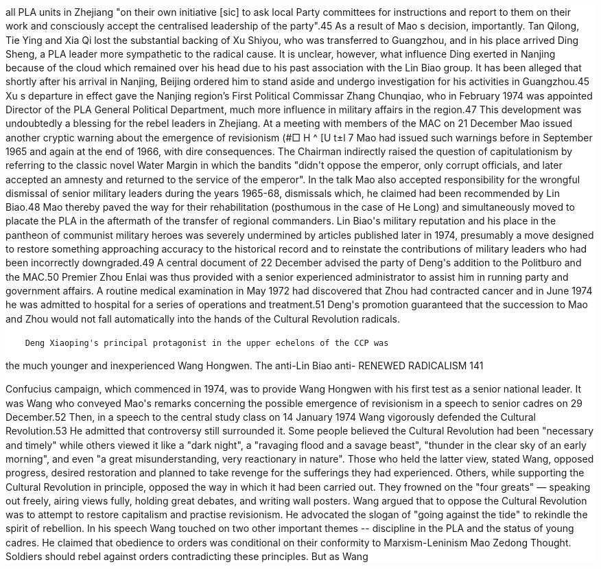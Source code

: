 all PLA units in Zhejiang "on their own initiative [sic] to ask local Party 
committees for instructions and report to them on their work and consciously 
accept the centralised leadership of the party".45 As a result of Mao s decision, 
importantly. Tan Qilong, Tie Ying and Xia Qi lost the substantial backing of Xu 
Shiyou, who was transferred to Guangzhou, and in his place arrived Ding Sheng, 
a PLA leader more sympathetic to the radical cause. It is unclear, however, what 
influence Ding exerted in Nanjing because of the cloud which remained over his 
head due to his past association with the Lin Biao group. It has been alleged that 
shortly after his arrival in Nanjing, Beijing ordered him to stand aside and 
undergo investigation for his activities in Guangzhou.45 Xu s departure in effect 
gave the Nanjing region’s First Political Commissar Zhang Chunqiao, who in 
February 1974 was appointed Director of the PLA General Political Department, 
much more influence in military affairs in the region.47 This development was 
undoubtedly a blessing for the rebel leaders in Zhejiang. 
       At a meeting with members of the MAC on 21 December Mao issued another 
cryptic warning about the emergence of revisionism (#□ H ^ [U t±l 7 
                                     Mao had issued such warnings 
before in September 1965 and again at the end of 1966, with dire consequences. The 
Chairman indirectly raised the question of capitulationism by referring to the 
classic novel Water Margin in which the bandits "didn't oppose the emperor, only 
corrupt officials, and later accepted an amnesty and returned to the service of the 
emperor". In the talk Mao also accepted responsibility for the wrongful dismissal 
of senior military leaders during the years 1965-68, dismissals which, he claimed 
had been recommended by Lin Biao.48 Mao thereby paved the way for their 
 rehabilitation (posthumous in the case of He Long) and simultaneously moved to 
 placate the PLA in the aftermath of the transfer of regional commanders. Lin 
 Biao's military reputation and his place in the pantheon of communist military 
 heroes was severely undermined by articles published later in 1974, presumably a 
 move designed to restore something approaching accuracy to the historical record 
 and to reinstate the contributions of military leaders who had been incorrectly 
 downgraded.49 A central document of 22 December advised the party of Deng's 
 addition to the Politburo and the MAC.50 Premier Zhou Enlai was thus provided 
 with a senior experienced administrator to assist him in running party and 
 government affairs. A routine medical examination in May 1972 had discovered 
 that Zhou had contracted cancer and in June 1974 he was admitted to hospital for a 
 series of operations and treatment.51 Deng's promotion guaranteed that the 
 succession to Mao and Zhou would not fall automatically into the hands of the 
 Cultural Revolution radicals. 

        Deng Xiaoping's principal protagonist in the upper echelons of the CCP was 
 the much younger and inexperienced Wang Hongwen. The anti-Lin Biao anti- 
                                                        RENEWED RADICALISM 141 

Confucius campaign, which commenced in 1974, was to provide Wang Hongwen 
with his first test as a senior national leader. It was Wang who conveyed Mao's 
remarks concerning the possible emergence of revisionism in a speech to senior 
cadres on 29 December.52 Then, in a speech to the central study class on 14 January 
 1974 Wang vigorously defended the Cultural Revolution.53 He admitted that 
 controversy still surrounded it. Some people believed the Cultural Revolution 
 had been "necessary and timely" while others viewed it like a "dark night", a 
 "ravaging flood and a savage beast", "thunder in the clear sky of an early 
 morning", and even "a great misunderstanding, very reactionary in nature". 
 Those who held the latter view, stated Wang, opposed progress, desired 
 restoration and planned to take revenge for the sufferings they had experienced. 
 Others, while supporting the Cultural Revolution in principle, opposed the way 
 in which it had been carried out. They frowned on the "four greats" — speaking 
 out freely, airing views fully, holding great debates, and writing wall posters. 
 Wang argued that to oppose the Cultural Revolution was to attempt to restore 
 capitalism and practise revisionism. He advocated the slogan of "going against the 
 tide" to rekindle the spirit of rebellion. 
       In his speech Wang touched on two other important themes -- discipline in 
 the PLA and the status of young cadres. He claimed that obedience to orders was 
 conditional on their conformity to Marxism-Leninism Mao Zedong Thought. 
 Soldiers should rebel against orders contradicting these principles. But as Wang 